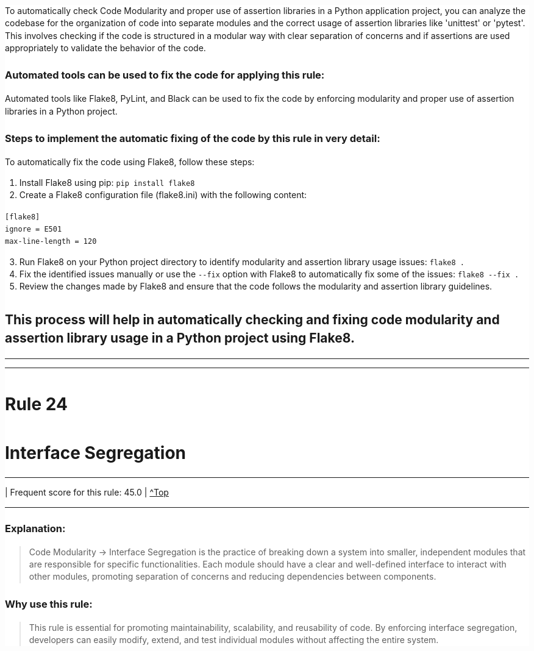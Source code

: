 To automatically check Code Modularity and proper use of assertion libraries in a Python application project, you can analyze the codebase for the organization of code into separate modules and the correct usage of assertion libraries like 'unittest' or 'pytest'. This involves checking if the code is structured in a modular way with clear separation of concerns and if assertions are used appropriately to validate the behavior of the code.
### Automated tools can be used to fix the code for applying this rule:
Automated tools like Flake8, PyLint, and Black can be used to fix the code by enforcing modularity and proper use of assertion libraries in a Python project.
### Steps to implement the automatic fixing of the code by this rule in very detail:
To automatically fix the code using Flake8, follow these steps:
1. Install Flake8 using pip: `pip install flake8`
2. Create a Flake8 configuration file (flake8.ini) with the following content:

```
[flake8]
ignore = E501
max-line-length = 120
```

3. Run Flake8 on your Python project directory to identify modularity and assertion library usage issues: `flake8 .`
4. Fix the identified issues manually or use the `--fix` option with Flake8 to automatically fix some of the issues: `flake8 --fix .`
5. Review the changes made by Flake8 and ensure that the code follows the modularity and assertion library guidelines.

This process will help in automatically checking and fixing code modularity and assertion library usage in a Python project using Flake8.
 --- 
 --- 
---
# Rule 24
# Interface Segregation
---
| Frequent score for this rule: 45.0 | [^Top](#code-modularity) 

---
### Explanation:
>Code Modularity -> Interface Segregation is the practice of breaking down a system into smaller, independent modules that are responsible for specific functionalities. Each module should have a clear and well-defined interface to interact with other modules, promoting separation of concerns and reducing dependencies between components.

### Why use this rule:
>This rule is essential for promoting maintainability, scalability, and reusability of code. By enforcing interface segregation, developers can easily modify, extend, and test individual modules without affecting the entire system.
